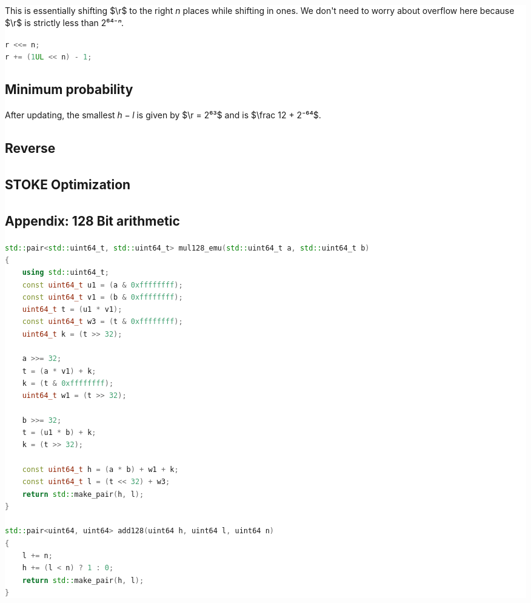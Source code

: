 This is essentially shifting $\r$ to the right $n$ places while shifting in ones. We don't need to worry about overflow here because $\r$ is strictly less than $2⁶⁴⁻ⁿ$.

```cpp
r <<= n;
r += (1UL << n) - 1;
```

## Minimum probability

After updating, the smallest $h - l$ is given by $\r = 2⁶³$ and is $\frac 12 + 2⁻⁶⁴$.

## Reverse


## STOKE Optimization


## Appendix: 128 Bit arithmetic

```cpp
std::pair<std::uint64_t, std::uint64_t> mul128_emu(std::uint64_t a, std::uint64_t b)
{
	using std::uint64_t;
	const uint64_t u1 = (a & 0xffffffff);
	const uint64_t v1 = (b & 0xffffffff);
	uint64_t t = (u1 * v1);
	const uint64_t w3 = (t & 0xffffffff);
	uint64_t k = (t >> 32);
	
	a >>= 32;
	t = (a * v1) + k;
	k = (t & 0xffffffff);
	uint64_t w1 = (t >> 32);
	
	b >>= 32;
	t = (u1 * b) + k;
	k = (t >> 32);
	
	const uint64_t h = (a * b) + w1 + k;
	const uint64_t l = (t << 32) + w3;
	return std::make_pair(h, l);
}

std::pair<uint64, uint64> add128(uint64 h, uint64 l, uint64 n)
{
	l += n;
	h += (l < n) ? 1 : 0;
	return std::make_pair(h, l);
}
```
